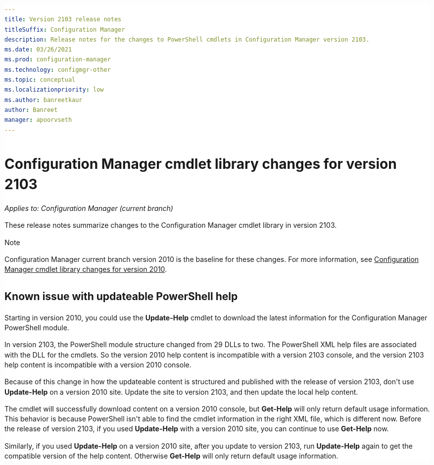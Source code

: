 ```yaml
---
title: Version 2103 release notes
titleSuffix: Configuration Manager
description: Release notes for the changes to PowerShell cmdlets in Configuration Manager version 2103.
ms.date: 03/26/2021
ms.prod: configuration-manager
ms.technology: configmgr-other
ms.topic: conceptual
ms.localizationpriority: low
ms.author: banreetkaur
author: Banreet
manager: apoorvseth
---
```


# Configuration Manager cmdlet library changes for version 2103

*Applies to: Configuration Manager (current branch)*

These release notes summarize changes to the Configuration Manager cmdlet library in version 2103.

> [!NOTE]
> Configuration Manager current branch version 2010 is the baseline for these changes. For more information, see [Configuration Manager cmdlet library changes for version 2010](2010-release-notes.md).

## Known issue with updateable PowerShell help



Starting in version 2010, you could use the **Update-Help** cmdlet to download the latest information for the Configuration Manager PowerShell module.

In version 2103, the PowerShell module structure changed from 29 DLLs to two. The PowerShell XML help files are associated with the DLL for the cmdlets. So the version 2010 help content is incompatible with a version 2103 console, and the version 2103 help content is incompatible with a version 2010 console.

Because of this change in how the updateable content is structured and published with the release of version 2103, don't use **Update-Help** on a version 2010 site. Update the site to version 2103, and then update the local help content.

The cmdlet will successfully download content on a version 2010 console, but **Get-Help** will only return default usage information. This behavior is because PowerShell isn't able to find the cmdlet information in the right XML file, which is different now. Before the release of version 2103, if you used **Update-Help** with a version 2010 site, you can continue to use **Get-Help** now.

Similarly, if you used **Update-Help** on a version 2010 site, after you update to version 2103, run **Update-Help** again to get the compatible version of the help content. Otherwise **Get-Help** will only return default usage information.
